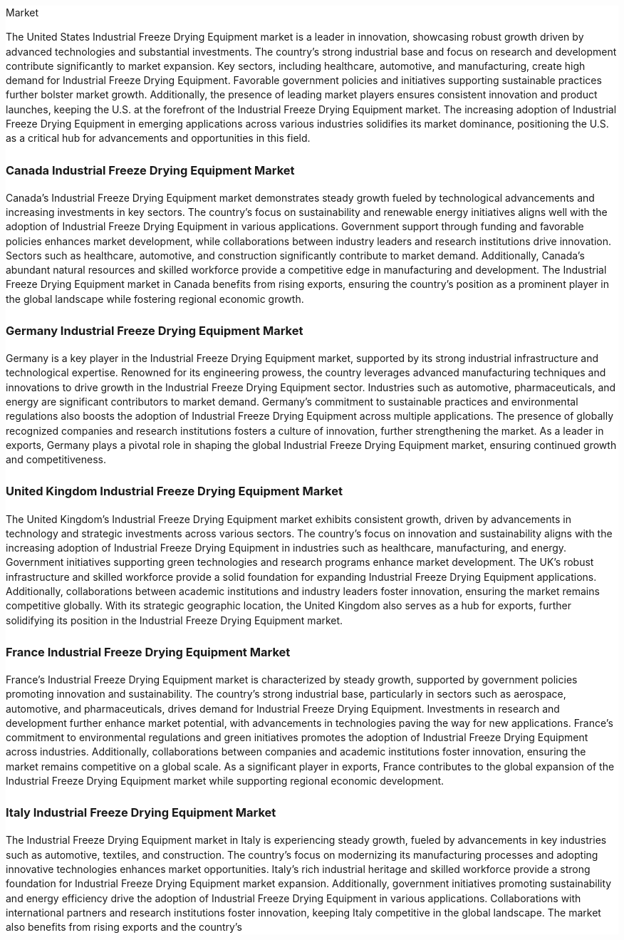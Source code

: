 Market</h3><p>The United States Industrial Freeze Drying Equipment market is a leader in innovation, showcasing robust growth driven by advanced technologies and substantial investments. The country&rsquo;s strong industrial base and focus on research and development contribute significantly to market expansion. Key sectors, including healthcare, automotive, and manufacturing, create high demand for Industrial Freeze Drying Equipment. Favorable government policies and initiatives supporting sustainable practices further bolster market growth. Additionally, the presence of leading market players ensures consistent innovation and product launches, keeping the U.S. at the forefront of the Industrial Freeze Drying Equipment market. The increasing adoption of Industrial Freeze Drying Equipment in emerging applications across various industries solidifies its market dominance, positioning the U.S. as a critical hub for advancements and opportunities in this field.</p><h3>Canada Industrial Freeze Drying Equipment Market</h3><p>Canada&rsquo;s Industrial Freeze Drying Equipment market demonstrates steady growth fueled by technological advancements and increasing investments in key sectors. The country&rsquo;s focus on sustainability and renewable energy initiatives aligns well with the adoption of Industrial Freeze Drying Equipment in various applications. Government support through funding and favorable policies enhances market development, while collaborations between industry leaders and research institutions drive innovation. Sectors such as healthcare, automotive, and construction significantly contribute to market demand. Additionally, Canada&rsquo;s abundant natural resources and skilled workforce provide a competitive edge in manufacturing and development. The Industrial Freeze Drying Equipment market in Canada benefits from rising exports, ensuring the country&rsquo;s position as a prominent player in the global landscape while fostering regional economic growth.</p><h3>Germany Industrial Freeze Drying Equipment Market</h3><p>Germany is a key player in the Industrial Freeze Drying Equipment market, supported by its strong industrial infrastructure and technological expertise. Renowned for its engineering prowess, the country leverages advanced manufacturing techniques and innovations to drive growth in the Industrial Freeze Drying Equipment sector. Industries such as automotive, pharmaceuticals, and energy are significant contributors to market demand. Germany&rsquo;s commitment to sustainable practices and environmental regulations also boosts the adoption of Industrial Freeze Drying Equipment across multiple applications. The presence of globally recognized companies and research institutions fosters a culture of innovation, further strengthening the market. As a leader in exports, Germany plays a pivotal role in shaping the global Industrial Freeze Drying Equipment market, ensuring continued growth and competitiveness.</p><h3>United Kingdom Industrial Freeze Drying Equipment Market</h3><p>The United Kingdom&rsquo;s Industrial Freeze Drying Equipment market exhibits consistent growth, driven by advancements in technology and strategic investments across various sectors. The country&rsquo;s focus on innovation and sustainability aligns with the increasing adoption of Industrial Freeze Drying Equipment in industries such as healthcare, manufacturing, and energy. Government initiatives supporting green technologies and research programs enhance market development. The UK&rsquo;s robust infrastructure and skilled workforce provide a solid foundation for expanding Industrial Freeze Drying Equipment applications. Additionally, collaborations between academic institutions and industry leaders foster innovation, ensuring the market remains competitive globally. With its strategic geographic location, the United Kingdom also serves as a hub for exports, further solidifying its position in the Industrial Freeze Drying Equipment market.</p><h3>France Industrial Freeze Drying Equipment Market</h3><p>France&rsquo;s Industrial Freeze Drying Equipment market is characterized by steady growth, supported by government policies promoting innovation and sustainability. The country&rsquo;s strong industrial base, particularly in sectors such as aerospace, automotive, and pharmaceuticals, drives demand for Industrial Freeze Drying Equipment. Investments in research and development further enhance market potential, with advancements in technologies paving the way for new applications. France&rsquo;s commitment to environmental regulations and green initiatives promotes the adoption of Industrial Freeze Drying Equipment across industries. Additionally, collaborations between companies and academic institutions foster innovation, ensuring the market remains competitive on a global scale. As a significant player in exports, France contributes to the global expansion of the Industrial Freeze Drying Equipment market while supporting regional economic development.</p><h3>Italy Industrial Freeze Drying Equipment Market</h3><p>The Industrial Freeze Drying Equipment market in Italy is experiencing steady growth, fueled by advancements in key industries such as automotive, textiles, and construction. The country&rsquo;s focus on modernizing its manufacturing processes and adopting innovative technologies enhances market opportunities. Italy&rsquo;s rich industrial heritage and skilled workforce provide a strong foundation for Industrial Freeze Drying Equipment market expansion. Additionally, government initiatives promoting sustainability and energy efficiency drive the adoption of Industrial Freeze Drying Equipment in various applications. Collaborations with international partners and research institutions foster innovation, keeping Italy competitive in the global landscape. The market also benefits from rising exports and the country&rsquo;s